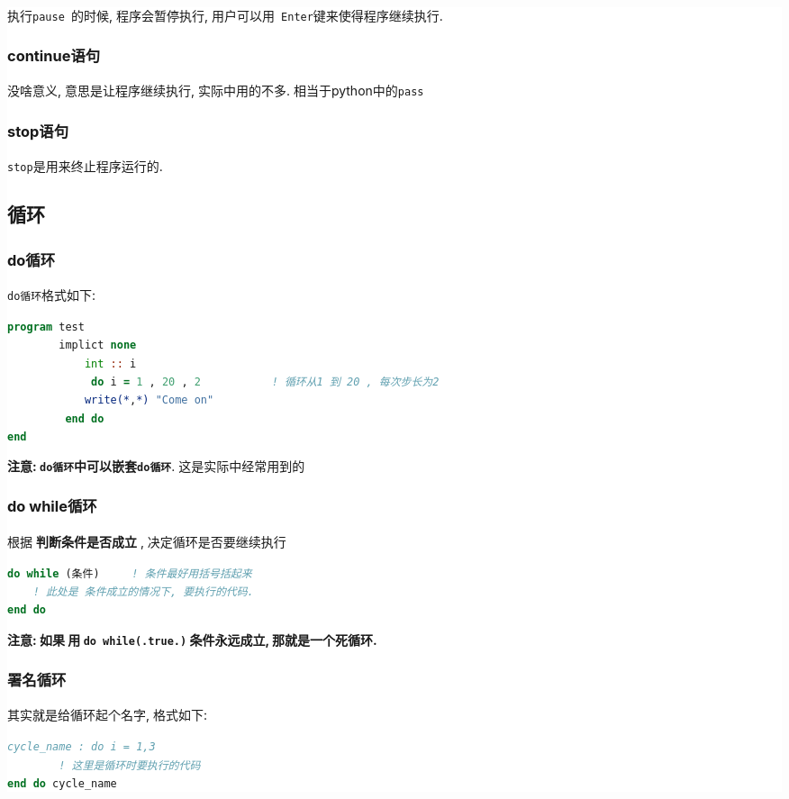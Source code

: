 执行`pause `的时候, 程序会暂停执行, 用户可以用` Enter`键来使得程序继续执行.



### continue语句

没啥意义, 意思是让程序继续执行, 实际中用的不多. 相当于python中的`pass`



### stop语句

`stop`是用来终止程序运行的.





## 循环

### do循环

`do循环`格式如下:

```fortran
program test
		implict none
  			int :: i
     		 do i = 1 , 20 , 2           ! 循环从1 到 20 , 每次步长为2
          	write(*,*) "Come on"   
         end do 
end 
```

**注意: `do循环`中可以嵌套`do循环`**. 这是实际中经常用到的



### do while循环

根据 **判断条件是否成立** , 决定循环是否要继续执行

```fortran
do while (条件)     ! 条件最好用括号括起来
	! 此处是 条件成立的情况下, 要执行的代码.
end do 
```

**注意: 如果 用 `do while(.true.)` 条件永远成立, 那就是一个死循环.**



### 署名循环

其实就是给循环起个名字, 格式如下:

```fortran
cycle_name : do i = 1,3
		! 这里是循环时要执行的代码
end do cycle_name
```
